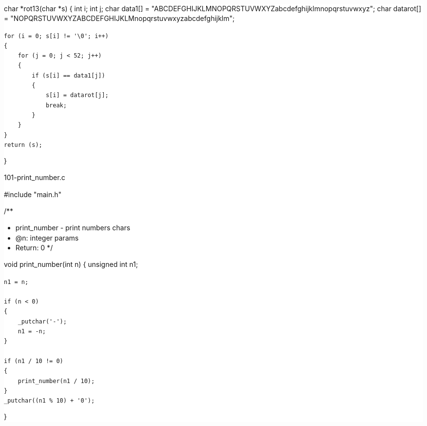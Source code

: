 char *rot13(char *s)
{
	int i;
	int j;
	char data1[] = "ABCDEFGHIJKLMNOPQRSTUVWXYZabcdefghijklmnopqrstuvwxyz";
	char datarot[] = "NOPQRSTUVWXYZABCDEFGHIJKLMnopqrstuvwxyzabcdefghijklm";

	for (i = 0; s[i] != '\0'; i++)
	{
		for (j = 0; j < 52; j++)
		{
			if (s[i] == data1[j])
			{
				s[i] = datarot[j];
				break;
			}
		}
	}
	return (s);
}














101-print_number.c

#include "main.h"

/**
 * print_number - print numbers chars
 * @n: integer params
 * Return: 0
 */

void print_number(int n)
{
	unsigned int n1;

	n1 = n;

	if (n < 0)
	{
		_putchar('-');
		n1 = -n;
	}

	if (n1 / 10 != 0)
	{
		print_number(n1 / 10);
	}
	_putchar((n1 % 10) + '0');
}
